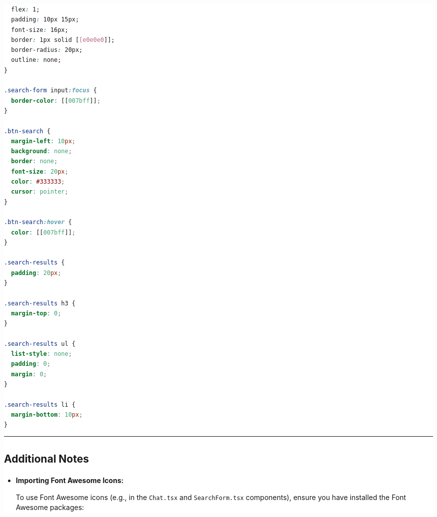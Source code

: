 ```css
  flex: 1;
  padding: 10px 15px;
  font-size: 16px;
  border: 1px solid [[e0e0e0]];
  border-radius: 20px;
  outline: none;
}

.search-form input:focus {
  border-color: [[007bff]];
}

.btn-search {
  margin-left: 10px;
  background: none;
  border: none;
  font-size: 20px;
  color: #333333;
  cursor: pointer;
}

.btn-search:hover {
  color: [[007bff]];
}

.search-results {
  padding: 20px;
}

.search-results h3 {
  margin-top: 0;
}

.search-results ul {
  list-style: none;
  padding: 0;
  margin: 0;
}

.search-results li {
  margin-bottom: 10px;
}
```

---

## **Additional Notes**

- **Importing Font Awesome Icons:**

  To use Font Awesome icons (e.g., in the `Chat.tsx` and `SearchForm.tsx` components), ensure you have installed the Font Awesome packages:
